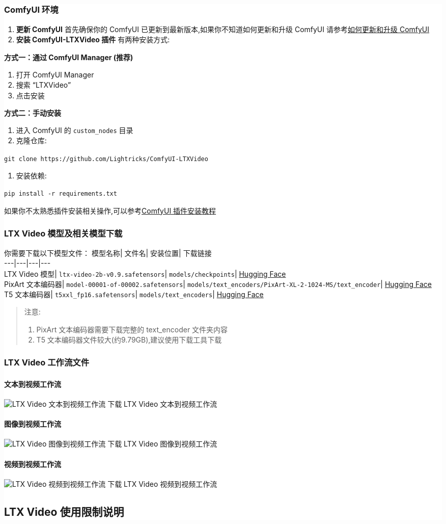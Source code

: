 
### ComfyUI 环境[](https://comfyui-wiki.com/zh/tutorial/advanced/ltx-video-workflow-step-by-step-guide#comfyui-环境)
  1. **更新 ComfyUI** 首先确保你的 ComfyUI 已更新到最新版本,如果你不知道如何更新和升级 ComfyUI 请参考[如何更新和升级 ComfyUI](https://comfyui-wiki.com/zh/tutorial/basic/how-to-update-comfyui)
  2. **安装 ComfyUI-LTXVideo 插件** 有两种安装方式:


**方式一：通过 ComfyUI Manager (推荐)**
  1. 打开 ComfyUI Manager
  2. 搜索 “LTXVideo”
  3. 点击安装


**方式二：手动安装**
  1. 进入 ComfyUI 的 `custom_nodes` 目录
  2. 克隆仓库:


```
git clone https://github.com/Lightricks/ComfyUI-LTXVideo
```

  1. 安装依赖:


```
pip install -r requirements.txt
```

如果你不太熟悉插件安装相关操作,可以参考[ComfyUI 插件安装教程](https://comfyui-wiki.com/zh/install/install-custom-nodes)
### LTX Video 模型及相关模型下载[](https://comfyui-wiki.com/zh/tutorial/advanced/ltx-video-workflow-step-by-step-guide#ltx-video-模型及相关模型下载)
你需要下载以下模型文件：
模型名称| 文件名| 安装位置| 下载链接  
---|---|---|---  
LTX Video 模型| `ltx-video-2b-v0.9.safetensors`| `models/checkpoints`| [Hugging Face](https://huggingface.co/Lightricks/LTX-Video/blob/main/ltx-video-2b-v0.9.safetensors)  
PixArt 文本编码器| `model-00001-of-00002.safetensors`| `models/text_encoders/PixArt-XL-2-1024-MS/text_encoder`| [Hugging Face](https://huggingface.co/PixArt-alpha/PixArt-XL-2-1024-MS/tree/main/text_encoder)  
T5 文本编码器| `t5xxl_fp16.safetensors`| `models/text_encoders`| [Hugging Face](https://huggingface.co/Comfy-Org/stable-diffusion-3.5-fp8/blob/main/text_encoders/t5xxl_fp16.safetensors)  
> 注意:
>   1. PixArt 文本编码器需要下载完整的 text_encoder 文件夹内容
>   2. T5 文本编码器文件较大(约9.79GB),建议使用下载工具下载
> 

### LTX Video 工作流文件[](https://comfyui-wiki.com/zh/tutorial/advanced/ltx-video-workflow-step-by-step-guide#ltx-video-工作流文件)
#### 文本到视频工作流[](https://comfyui-wiki.com/zh/tutorial/advanced/ltx-video-workflow-step-by-step-guide#文本到视频工作流)
![LTX Video 文本到视频工作流](https://comfyui-wiki.com/cover/images/ltxvideo-t2v.png) 下载 LTX Video 文本到视频工作流
#### 图像到视频工作流[](https://comfyui-wiki.com/zh/tutorial/advanced/ltx-video-workflow-step-by-step-guide#图像到视频工作流)
![LTX Video 图像到视频工作流](https://comfyui-wiki.com/cover/images/ltxvideo-i2v.png) 下载 LTX Video 图像到视频工作流
#### 视频到视频工作流[](https://comfyui-wiki.com/zh/tutorial/advanced/ltx-video-workflow-step-by-step-guide#视频到视频工作流)
![LTX Video 视频到视频工作流](https://comfyui-wiki.com/cover/images/ltxvideo-v2v.png) 下载 LTX Video 视频到视频工作流
## LTX Video 使用限制说明[](https://comfyui-wiki.com/zh/tutorial/advanced/ltx-video-workflow-step-by-step-guide#ltx-video-使用限制说明)